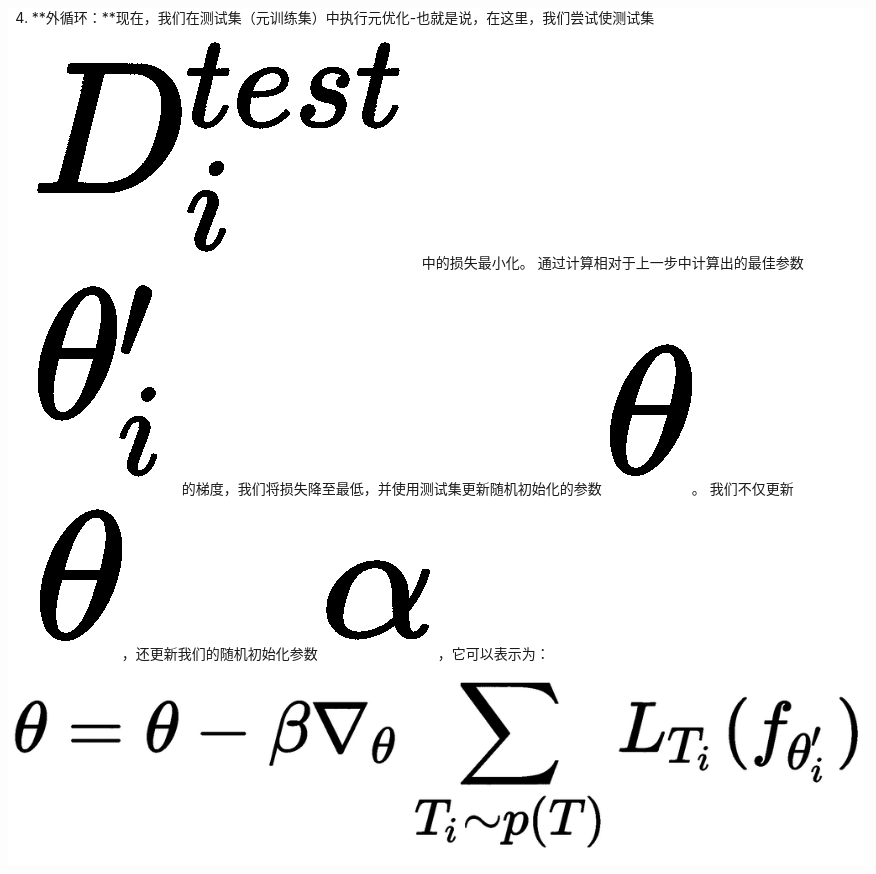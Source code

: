 4.  **外循环：**现在，我们在测试集（元训练集）中执行元优化-也就是说，在这里，我们尝试使测试集![](img/676fd37d-bccd-442f-83ec-94bec90c816a.png)中的损失最小化。 通过计算相对于上一步中计算出的最佳参数![](img/e8c3e3a7-ff30-430b-985c-fc2c9ba93d86.png)的梯度，我们将损失降至最低，并使用测试集更新随机初始化的参数![](img/3f34c96e-f941-44e3-9c16-d799676bf738.png)。 我们不仅更新![](img/3f34c96e-f941-44e3-9c16-d799676bf738.png)，还更新我们的随机初始化参数![](img/98a33218-adb9-4ac6-8f52-388c828f6230.png)，它可以表示为：

![](img/a47cf1ed-4e4c-4f4b-be13-640639749882.png)
